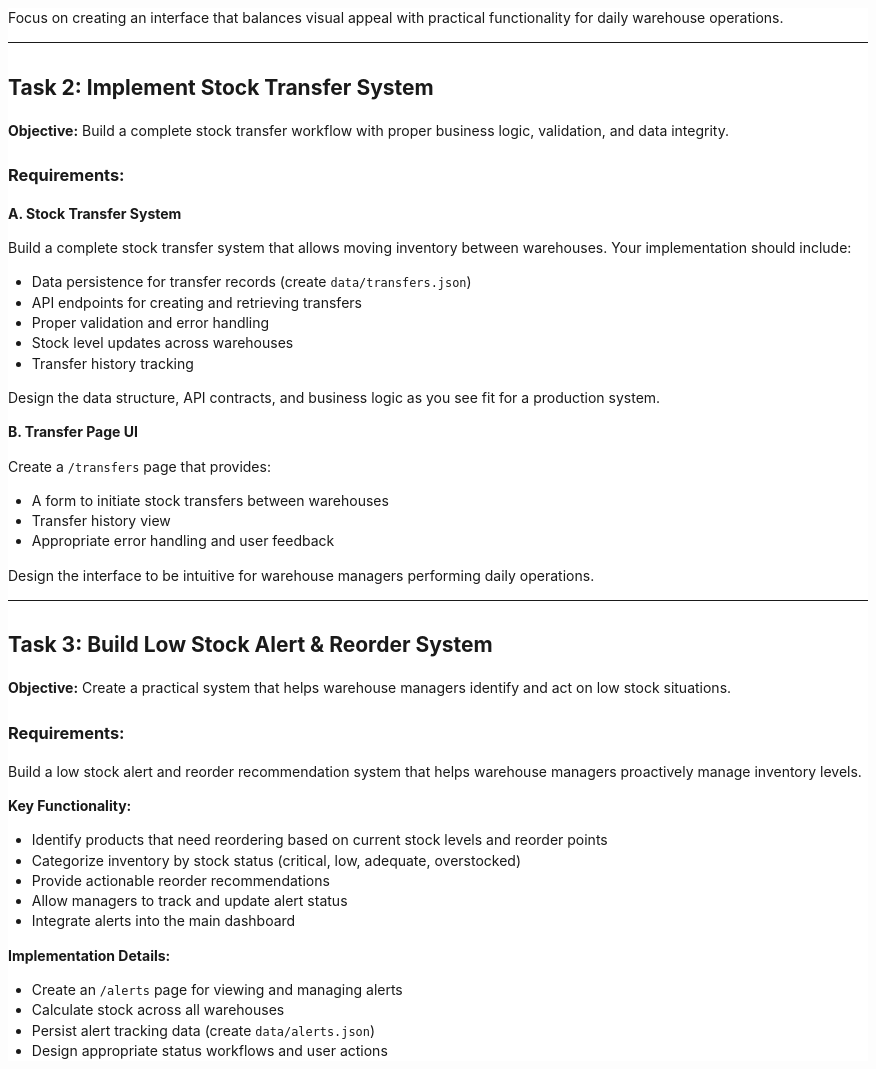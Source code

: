 Focus on creating an interface that balances visual appeal with practical functionality for daily warehouse operations.

---

## Task 2: Implement Stock Transfer System

**Objective:** Build a complete stock transfer workflow with proper business logic, validation, and data integrity.

### Requirements:

**A. Stock Transfer System**

Build a complete stock transfer system that allows moving inventory between warehouses. Your implementation should include:

- Data persistence for transfer records (create `data/transfers.json`)
- API endpoints for creating and retrieving transfers
- Proper validation and error handling
- Stock level updates across warehouses
- Transfer history tracking

Design the data structure, API contracts, and business logic as you see fit for a production system.

**B. Transfer Page UI**

Create a `/transfers` page that provides:
- A form to initiate stock transfers between warehouses
- Transfer history view
- Appropriate error handling and user feedback

Design the interface to be intuitive for warehouse managers performing daily operations.

---

## Task 3: Build Low Stock Alert & Reorder System

**Objective:** Create a practical system that helps warehouse managers identify and act on low stock situations.

### Requirements:

Build a low stock alert and reorder recommendation system that helps warehouse managers proactively manage inventory levels.

**Key Functionality:**
- Identify products that need reordering based on current stock levels and reorder points
- Categorize inventory by stock status (critical, low, adequate, overstocked)
- Provide actionable reorder recommendations
- Allow managers to track and update alert status
- Integrate alerts into the main dashboard

**Implementation Details:**
- Create an `/alerts` page for viewing and managing alerts
- Calculate stock across all warehouses
- Persist alert tracking data (create `data/alerts.json`)
- Design appropriate status workflows and user actions
